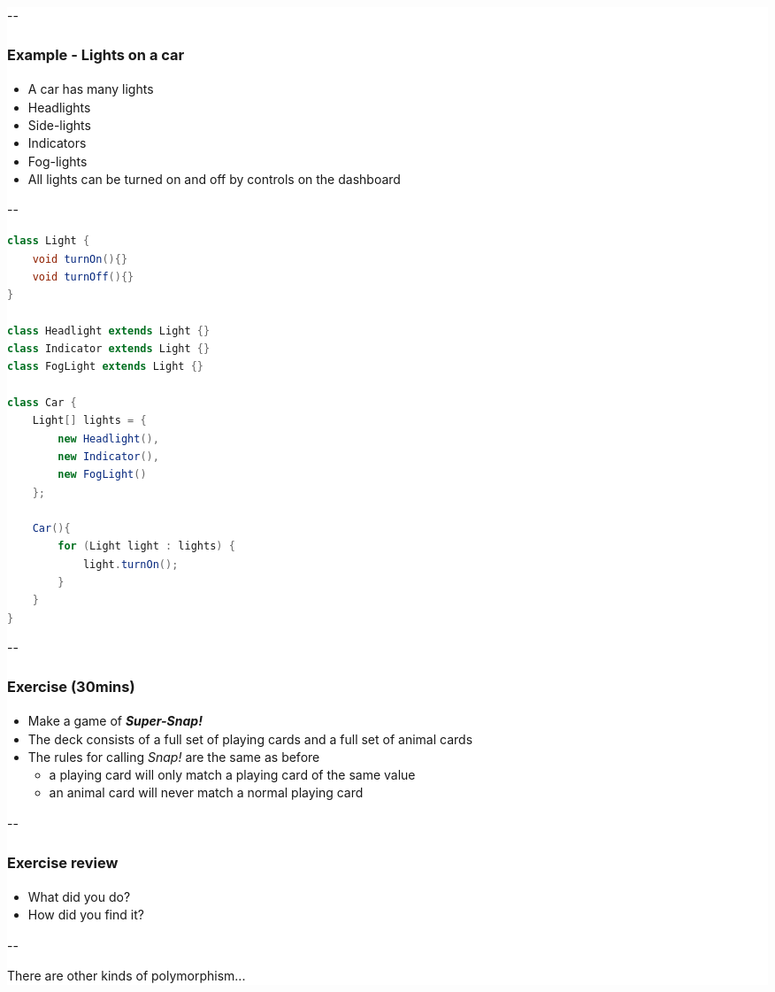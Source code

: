 --

### Example - Lights on a car

+ A car has many lights
+ Headlights
+ Side-lights
+ Indicators
+ Fog-lights
+ All lights can be turned on and off by controls on the dashboard

--

```java
class Light {
    void turnOn(){}
    void turnOff(){}
}

class Headlight extends Light {}
class Indicator extends Light {}
class FogLight extends Light {}

class Car {
    Light[] lights = {
        new Headlight(),
        new Indicator(),
        new FogLight()
    };

    Car(){
        for (Light light : lights) {
            light.turnOn();
        }
    }
}
```

--

### Exercise (30mins)

* Make a game of _**Super-Snap!**_
* The deck consists of a full set of playing cards and a full set of animal cards
* The rules for calling _Snap!_ are the same as before
    + a playing card will only match a playing card of the same value
    + an animal card will never match a normal playing card

--

### Exercise review

+ What did you do?
+ How did you find it?

--

There are other kinds of polymorphism...
